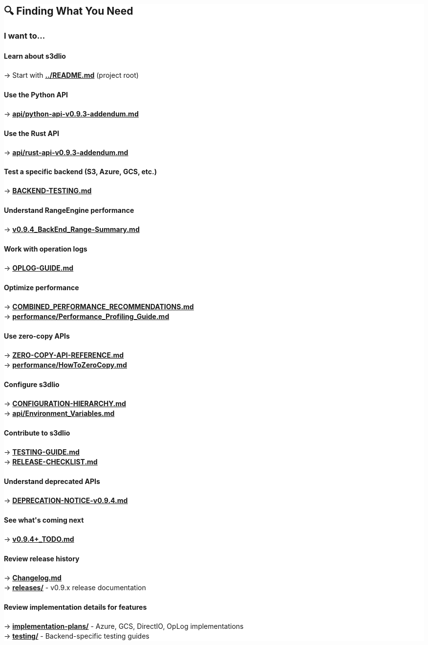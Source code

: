 
## 🔍 Finding What You Need

### I want to...

#### Learn about s3dlio
→ Start with **[../README.md](../README.md)** (project root)

#### Use the Python API
→ **[api/python-api-v0.9.3-addendum.md](api/python-api-v0.9.3-addendum.md)**

#### Use the Rust API
→ **[api/rust-api-v0.9.3-addendum.md](api/rust-api-v0.9.3-addendum.md)**

#### Test a specific backend (S3, Azure, GCS, etc.)
→ **[BACKEND-TESTING.md](BACKEND-TESTING.md)**

#### Understand RangeEngine performance
→ **[v0.9.4_BackEnd_Range-Summary.md](v0.9.4_BackEnd_Range-Summary.md)**

#### Work with operation logs
→ **[OPLOG-GUIDE.md](OPLOG-GUIDE.md)**

#### Optimize performance
→ **[COMBINED_PERFORMANCE_RECOMMENDATIONS.md](COMBINED_PERFORMANCE_RECOMMENDATIONS.md)**  
→ **[performance/Performance_Profiling_Guide.md](performance/Performance_Profiling_Guide.md)**

#### Use zero-copy APIs
→ **[ZERO-COPY-API-REFERENCE.md](ZERO-COPY-API-REFERENCE.md)**  
→ **[performance/HowToZeroCopy.md](performance/HowToZeroCopy.md)**

#### Configure s3dlio
→ **[CONFIGURATION-HIERARCHY.md](CONFIGURATION-HIERARCHY.md)**  
→ **[api/Environment_Variables.md](api/Environment_Variables.md)**

#### Contribute to s3dlio
→ **[TESTING-GUIDE.md](TESTING-GUIDE.md)**  
→ **[RELEASE-CHECKLIST.md](RELEASE-CHECKLIST.md)**

#### Understand deprecated APIs
→ **[DEPRECATION-NOTICE-v0.9.4.md](DEPRECATION-NOTICE-v0.9.4.md)**

#### See what's coming next
→ **[v0.9.4+_TODO.md](v0.9.4+_TODO.md)**

#### Review release history
→ **[Changelog.md](Changelog.md)**  
→ **[releases/](releases/)** - v0.9.x release documentation

#### Review implementation details for features
→ **[implementation-plans/](implementation-plans/)** - Azure, GCS, DirectIO, OpLog implementations  
→ **[testing/](testing/)** - Backend-specific testing guides
